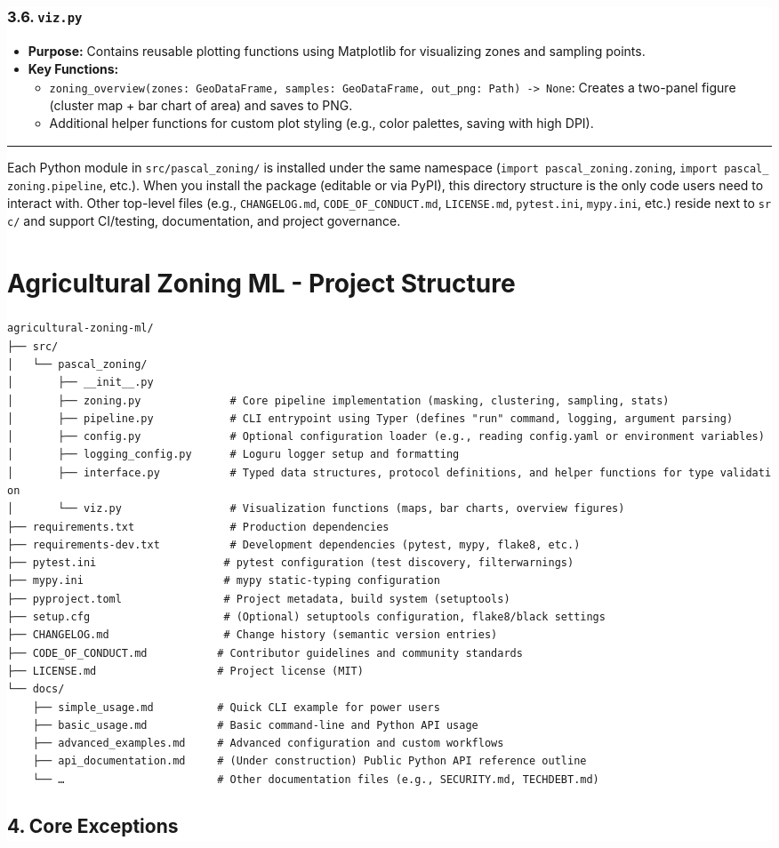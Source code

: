 ### 3.6. `viz.py`

- **Purpose:** Contains reusable plotting functions using Matplotlib for visualizing zones and sampling points.
- **Key Functions:**
  - `zoning_overview(zones: GeoDataFrame, samples: GeoDataFrame, out_png: Path) -> None`: Creates a two-panel figure (cluster map + bar chart of area) and saves to PNG.
  - Additional helper functions for custom plot styling (e.g., color palettes, saving with high DPI).

---

Each Python module in `src/pascal_zoning/` is installed under the same namespace (`import pascal_zoning.zoning`, `import pascal_zoning.pipeline`, etc.). When you install the package (editable or via PyPI), this directory structure is the only code users need to interact with. Other top-level files (e.g., `CHANGELOG.md`, `CODE_OF_CONDUCT.md`, `LICENSE.md`, `pytest.ini`, `mypy.ini`, etc.) reside next to `src/` and support CI/testing, documentation, and project governance.

# Agricultural Zoning ML - Project Structure

```
agricultural-zoning-ml/
├── src/
│   └── pascal_zoning/
│       ├── __init__.py
│       ├── zoning.py              # Core pipeline implementation (masking, clustering, sampling, stats)
│       ├── pipeline.py            # CLI entrypoint using Typer (defines "run" command, logging, argument parsing)
│       ├── config.py              # Optional configuration loader (e.g., reading config.yaml or environment variables)
│       ├── logging_config.py      # Loguru logger setup and formatting
│       ├── interface.py           # Typed data structures, protocol definitions, and helper functions for type validation
│       └── viz.py                 # Visualization functions (maps, bar charts, overview figures)
├── requirements.txt               # Production dependencies
├── requirements-dev.txt           # Development dependencies (pytest, mypy, flake8, etc.)
├── pytest.ini                    # pytest configuration (test discovery, filterwarnings)
├── mypy.ini                      # mypy static-typing configuration
├── pyproject.toml                # Project metadata, build system (setuptools)
├── setup.cfg                     # (Optional) setuptools configuration, flake8/black settings
├── CHANGELOG.md                  # Change history (semantic version entries)
├── CODE_OF_CONDUCT.md           # Contributor guidelines and community standards
├── LICENSE.md                   # Project license (MIT)
└── docs/
    ├── simple_usage.md          # Quick CLI example for power users
    ├── basic_usage.md           # Basic command-line and Python API usage
    ├── advanced_examples.md     # Advanced configuration and custom workflows
    ├── api_documentation.md     # (Under construction) Public Python API reference outline
    └── …                        # Other documentation files (e.g., SECURITY.md, TECHDEBT.md)
```

## 4. Core Exceptions
